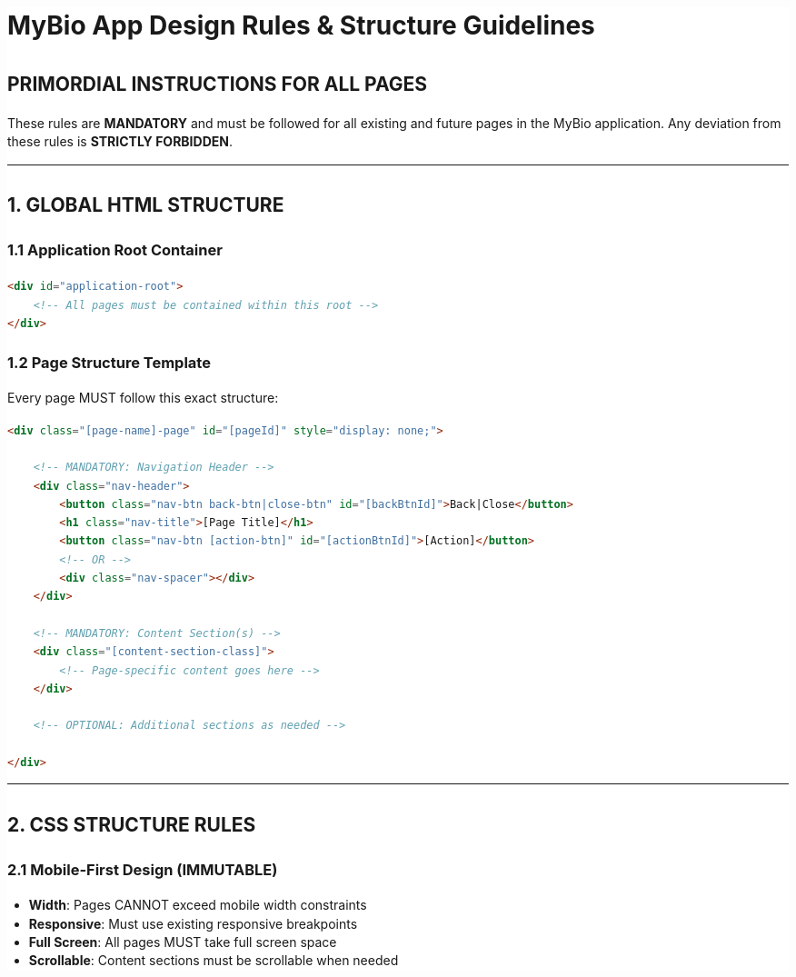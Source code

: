 # MyBio App Design Rules & Structure Guidelines

## PRIMORDIAL INSTRUCTIONS FOR ALL PAGES

These rules are **MANDATORY** and must be followed for all existing and future pages in the MyBio application. Any deviation from these rules is **STRICTLY FORBIDDEN**.

---

## 1. GLOBAL HTML STRUCTURE

### 1.1 Application Root Container
```html
<div id="application-root">
    <!-- All pages must be contained within this root -->
</div>
```

### 1.2 Page Structure Template
Every page MUST follow this exact structure:

```html
<div class="[page-name]-page" id="[pageId]" style="display: none;">
    
    <!-- MANDATORY: Navigation Header -->
    <div class="nav-header">
        <button class="nav-btn back-btn|close-btn" id="[backBtnId]">Back|Close</button>
        <h1 class="nav-title">[Page Title]</h1>
        <button class="nav-btn [action-btn]" id="[actionBtnId]">[Action]</button>
        <!-- OR -->
        <div class="nav-spacer"></div>
    </div>

    <!-- MANDATORY: Content Section(s) -->
    <div class="[content-section-class]">
        <!-- Page-specific content goes here -->
    </div>
    
    <!-- OPTIONAL: Additional sections as needed -->
    
</div>
```

---

## 2. CSS STRUCTURE RULES

### 2.1 Mobile-First Design (IMMUTABLE)
- **Width**: Pages CANNOT exceed mobile width constraints
- **Responsive**: Must use existing responsive breakpoints
- **Full Screen**: All pages MUST take full screen space
- **Scrollable**: Content sections must be scrollable when needed
